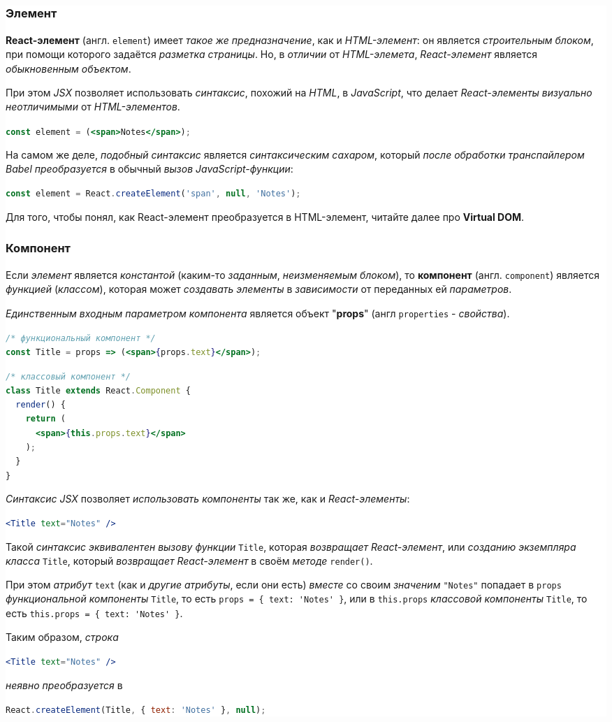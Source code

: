 ### Элемент
**React-элемент** (англ. `element`) имеет *такое же предназначение*, как и *HTML-элемент*: он является *строительным блоком*, при помощи которого задаётся *разметка страницы*. Но, в *отличии* от *HTML-элемета*, *React-элемент* является *обыкновенным объектом*.
 
При этом *JSX* позволяет использовать *синтаксис*, похожий на *HTML*, в *JavaScript*, что делает *React-элементы визуально неотличимыми* от *HTML-элементов*.
```jsx
const element = (<span>Notes</span>);
```
На самом же деле, *подобный синтаксис* является *синтаксическим сахаром*, который *после обработки транспайлером Babel преобразуется* в обычный *вызов JavaScript-функции*:
```jsx
const element = React.createElement('span', null, 'Notes');
```

Для того, чтобы понял, как React-элемент преобразуется в HTML-элемент, читайте далее про **Virtual DOM**.



### Компонент
Если *элемент* является *константой* (каким-то *заданным*, *неизменяемым блоком*), то **компонент** (англ. `component`) является *функцией* (*классом*), которая может *создавать элементы* в *зависимости* от переданных ей *параметров*.

*Единственным входным параметром компонента* является объект "**props**" (англ `properties` - *свойства*).
```jsx
/* функциональный компонент */
const Title = props => (<span>{props.text}</span>);
```
```jsx
/* классовый компонент */
class Title extends React.Component {
  render() {
    return (
      <span>{this.props.text}</span>  
    );
  }
}
```
*Синтаксис JSX* позволяет *использовать компоненты* так же, как и *React-элементы*:
```jsx
<Title text="Notes" />
```
Такой *синтаксис эквивалентен вызову функции* `Title`, которая *возвращает React-элемент*, или *созданию экземпляра класса* `Title`, который *возвращает React-элемент* в своём *методе* `render()`.

При этом *атрибут* `text` (как и *другие атрибуты*, если они есть) *вместе* со своим *значеним* `"Notes"` попадает в `props` *функциональной компоненты* `Title`, то есть `props = { text: 'Notes' }`, или в `this.props` *классовой компоненты* `Title`, то есть `this.props = { text: 'Notes' }`.

Таким образом, *строка*
```jsx
<Title text="Notes" />
```
*неявно преобразуется* в
```jsx
React.createElement(Title, { text: 'Notes' }, null);
```
